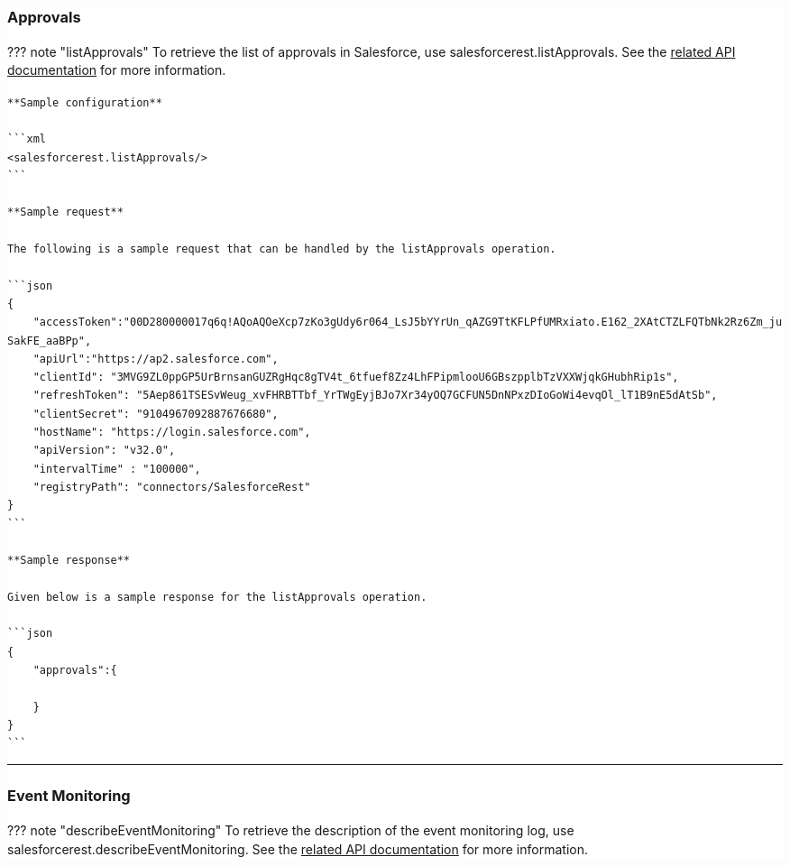 
### Approvals

??? note "listApprovals"
    To retrieve the list of approvals in Salesforce, use salesforcerest.listApprovals. See the [related API documentation](https://developer.salesforce.com/docs/atlas.en-us.198.0.api_rest.meta/api_rest/dome_process_approvals.htm) for more information.

    **Sample configuration**

    ```xml
    <salesforcerest.listApprovals/>
    ```
    
    **Sample request**

    The following is a sample request that can be handled by the listApprovals operation.

    ```json
    {
        "accessToken":"00D280000017q6q!AQoAQOeXcp7zKo3gUdy6r064_LsJ5bYYrUn_qAZG9TtKFLPfUMRxiato.E162_2XAtCTZLFQTbNk2Rz6Zm_juSakFE_aaBPp",
        "apiUrl":"https://ap2.salesforce.com",
        "clientId": "3MVG9ZL0ppGP5UrBrnsanGUZRgHqc8gTV4t_6tfuef8Zz4LhFPipmlooU6GBszpplbTzVXXWjqkGHubhRip1s",
        "refreshToken": "5Aep861TSESvWeug_xvFHRBTTbf_YrTWgEyjBJo7Xr34yOQ7GCFUN5DnNPxzDIoGoWi4evqOl_lT1B9nE5dAtSb",
        "clientSecret": "9104967092887676680",
        "hostName": "https://login.salesforce.com",
        "apiVersion": "v32.0",
        "intervalTime" : "100000",
        "registryPath": "connectors/SalesforceRest"
    }
    ```

    **Sample response**

    Given below is a sample response for the listApprovals operation.

    ```json
    {
        "approvals":{

        }
    }
    ```

---

### Event Monitoring

??? note "describeEventMonitoring"
    To retrieve the description of the event monitoring log, use salesforcerest.describeEventMonitoring. See the [related API documentation](https://developer.salesforce.com/docs/atlas.en-us.198.0.api_rest.meta/api_rest/dome_event_log_file_describe.htm) for more information.
